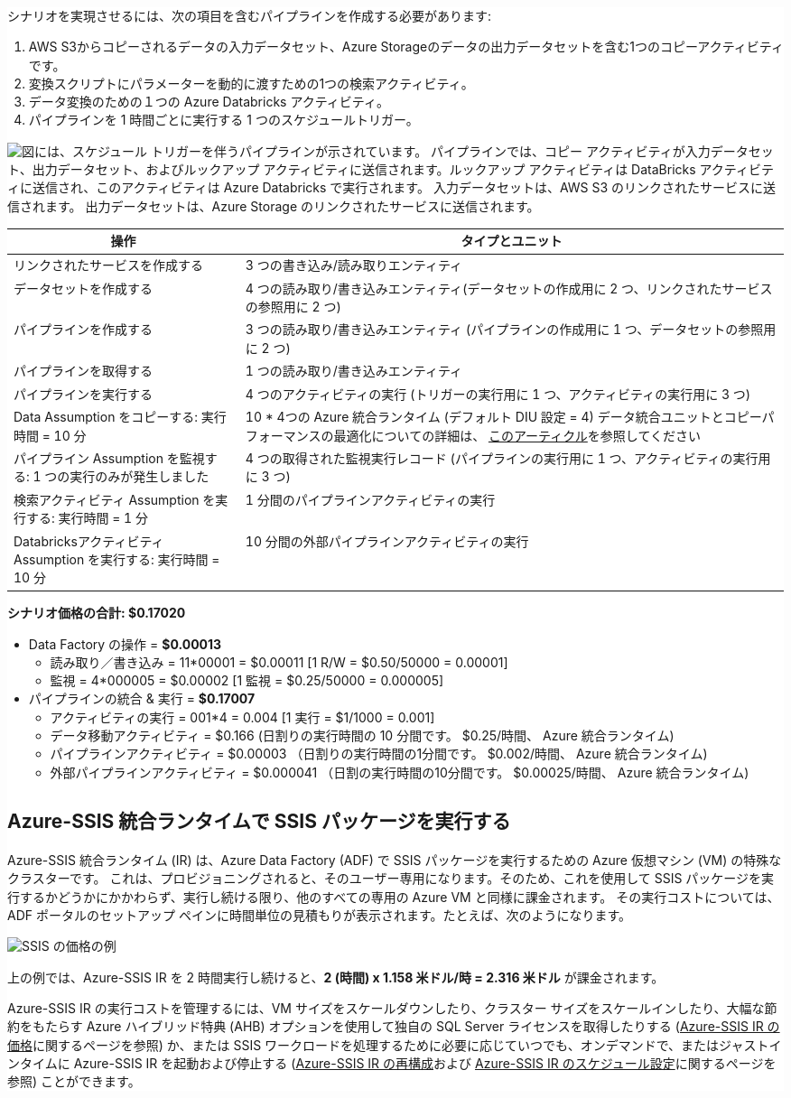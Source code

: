 シナリオを実現させるには、次の項目を含むパイプラインを作成する必要があります:

1. AWS S3からコピーされるデータの入力データセット、Azure Storageのデータの出力データセットを含む1つのコピーアクティビティです。
2. 変換スクリプトにパラメーターを動的に渡すための1つの検索アクティビティ。
3. データ変換のための１つの Azure Databricks アクティビティ。
4. パイプラインを 1 時間ごとに実行する 1 つのスケジュールトリガー。

![図には、スケジュール トリガーを伴うパイプラインが示されています。 パイプラインでは、コピー アクティビティが入力データセット、出力データセット、およびルックアップ アクティビティに送信されます。ルックアップ アクティビティは DataBricks アクティビティに送信され、このアクティビティは Azure Databricks で実行されます。 入力データセットは、AWS S3 のリンクされたサービスに送信されます。 出力データセットは、Azure Storage のリンクされたサービスに送信されます。](media/pricing-concepts/scenario3.png)

| **操作** | **タイプとユニット** |
| --- | --- |
| リンクされたサービスを作成する | 3 つの書き込み/読み取りエンティティ  |
| データセットを作成する | 4 つの読み取り/書き込みエンティティ(データセットの作成用に 2 つ、リンクされたサービスの参照用に 2 つ) |
| パイプラインを作成する | 3 つの読み取り/書き込みエンティティ (パイプラインの作成用に 1 つ、データセットの参照用に 2 つ) |
| パイプラインを取得する | 1 つの読み取り/書き込みエンティティ |
| パイプラインを実行する | 4 つのアクティビティの実行 (トリガーの実行用に 1 つ、アクティビティの実行用に 3 つ) |
| Data Assumption をコピーする: 実行時間 = 10 分 | 10 \* 4つの Azure 統合ランタイム (デフォルト DIU 設定 = 4) データ統合ユニットとコピーパフォーマンスの最適化についての詳細は、 [このアーティクル](copy-activity-performance.md)を参照してください |
| パイプライン Assumption を監視する: 1 つの実行のみが発生しました | 4 つの取得された監視実行レコード (パイプラインの実行用に 1 つ、アクティビティの実行用に 3 つ) |
| 検索アクティビティ Assumption を実行する: 実行時間 = 1 分 | 1 分間のパイプラインアクティビティの実行 |
| Databricksアクティビティ Assumption を実行する: 実行時間 = 10 分 | 10 分間の外部パイプラインアクティビティの実行 |

**シナリオ価格の合計: $0.17020**

- Data Factory の操作 = **$0.00013**
  - 読み取り／書き込み = 11\*00001 = $0.00011 [1 R/W = $0.50/50000 = 0.00001]
  - 監視  = 4\*000005 = $0.00002 [1 監視 = $0.25/50000 = 0.000005]
- パイプラインの統合 &amp; 実行 = **$0.17007**
  - アクティビティの実行 = 001\*4 = 0.004 [1 実行 = $1/1000 = 0.001]
  - データ移動アクティビティ = $0.166 (日割りの実行時間の 10 分間です。 $0.25/時間、 Azure 統合ランタイム)
  - パイプラインアクティビティ = $0.00003 （日割りの実行時間の1分間です。 $0.002/時間、 Azure 統合ランタイム)
  - 外部パイプラインアクティビティ = $0.000041 （日割の実行時間の10分間です。 $0.00025/時間、 Azure 統合ランタイム)

## <a name="run-ssis-packages-on-azure-ssis-integration-runtime"></a>Azure-SSIS 統合ランタイムで SSIS パッケージを実行する

Azure-SSIS 統合ランタイム (IR) は、Azure Data Factory (ADF) で SSIS パッケージを実行するための Azure 仮想マシン (VM) の特殊なクラスターです。 これは、プロビジョニングされると、そのユーザー専用になります。そのため、これを使用して SSIS パッケージを実行するかどうかにかかわらず、実行し続ける限り、他のすべての専用の Azure VM と同様に課金されます。 その実行コストについては、ADF ポータルのセットアップ ペインに時間単位の見積もりが表示されます。たとえば、次のようになります。  

![SSIS の価格の例](media/pricing-concepts/ssis-pricing-example.png)

上の例では、Azure-SSIS IR を 2 時間実行し続けると、**2 (時間) x 1.158 米ドル/時 = 2.316 米ドル** が課金されます。

Azure-SSIS IR の実行コストを管理するには、VM サイズをスケールダウンしたり、クラスター サイズをスケールインしたり、大幅な節約をもたらす Azure ハイブリッド特典 (AHB) オプションを使用して独自の SQL Server ライセンスを取得したりする ([Azure-SSIS IR の価格](https://azure.microsoft.com/pricing/details/data-factory/ssis/)に関するページを参照) か、または SSIS ワークロードを処理するために必要に応じていつでも、オンデマンドで、またはジャストインタイムに Azure-SSIS IR を起動および停止する ([Azure-SSIS IR の再構成](manage-azure-ssis-integration-runtime.md#to-reconfigure-an-azure-ssis-ir)および [Azure-SSIS IR のスケジュール設定](how-to-schedule-azure-ssis-integration-runtime.md)に関するページを参照) ことができます。

